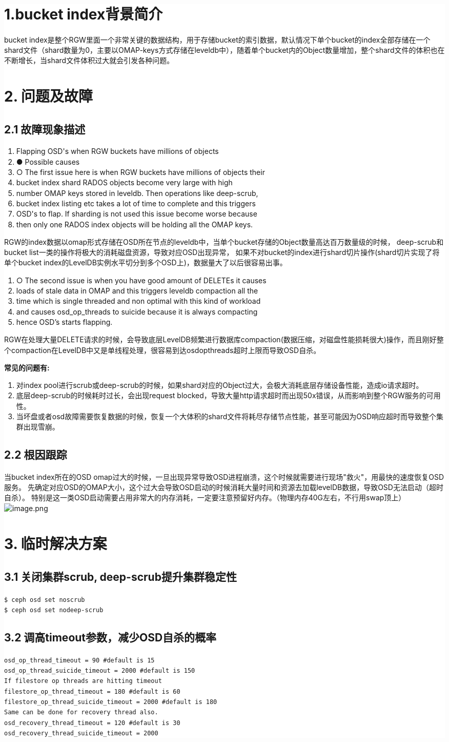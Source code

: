 # 1.bucket index背景简介
bucket index是整个RGW里面一个非常关键的数据结构，用于存储bucket的索引数据，默认情况下单个bucket的index全部存储在一个shard文件（shard数量为0，主要以OMAP-keys方式存储在leveldb中），随着单个bucket内的Object数量增加，整个shard文件的体积也在不断增长，当shard文件体积过大就会引发各种问题。

# 2. 问题及故障
## 2.1 故障现象描述
1. Flapping OSD's when RGW buckets have millions of objects
2. ● Possible causes
3. ○ The first issue here is when RGW buckets have millions of objects their
4. bucket index shard RADOS objects become very large with high
5. number OMAP keys stored in leveldb. Then operations like deep-scrub,
6. bucket index listing etc takes a lot of time to complete and this triggers
7. OSD's to flap. If sharding is not used this issue become worse because
8. then only one RADOS index objects will be holding all the OMAP keys.

RGW的index数据以omap形式存储在OSD所在节点的leveldb中，当单个bucket存储的Object数量高达百万数量级的时候，
deep-scrub和bucket list一类的操作将极大的消耗磁盘资源，导致对应OSD出现异常，
如果不对bucket的index进行shard切片操作(shard切片实现了将单个bucket index的LevelDB实例水平切分到多个OSD上)，数据量大了以后很容易出事。 

1. ○ The second issue is when you have good amount of DELETEs it causes
2. loads of stale data in OMAP and this triggers leveldb compaction all the
3. time which is single threaded and non optimal with this kind of workload
4. and causes osd_op_threads to suicide because it is always compacting
5. hence OSD’s starts flapping.

RGW在处理大量DELETE请求的时候，会导致底层LevelDB频繁进行数据库compaction(数据压缩，对磁盘性能损耗很大)操作，而且刚好整个compaction在LevelDB中又是单线程处理，很容易到达osdopthreads超时上限而导致OSD自杀。

**常见的问题有:**
 1. 对index pool进行scrub或deep-scrub的时候，如果shard对应的Object过大，会极大消耗底层存储设备性能，造成io请求超时。
 2. 底层deep-scrub的时候耗时过长，会出现request blocked，导致大量http请求超时而出现50x错误，从而影响到整个RGW服务的可用性。
 3. 当坏盘或者osd故障需要恢复数据的时候，恢复一个大体积的shard文件将耗尽存储节点性能，甚至可能因为OSD响应超时而导致整个集群出现雪崩。

## 2.2 根因跟踪
当bucket index所在的OSD omap过大的时候，一旦出现异常导致OSD进程崩溃，这个时候就需要进行现场"救火"，用最快的速度恢复OSD服务。
先确定对应OSD的OMAP大小，这个过大会导致OSD启动的时候消耗大量时间和资源去加载levelDB数据，导致OSD无法启动（超时自杀）。
特别是这一类OSD启动需要占用非常大的内存消耗，一定要注意预留好内存。（物理内存40G左右，不行用swap顶上）
![image.png](https://upload-images.jianshu.io/upload_images/2099201-1d0af9180a9fc1e9.png?imageMogr2/auto-orient/strip%7CimageView2/2/w/1240)

# 3. 临时解决方案
## 3.1 关闭集群scrub, deep-scrub提升集群稳定性
```shell
$ ceph osd set noscrub
$ ceph osd set nodeep-scrub
```
## 3.2 调高timeout参数，减少OSD自杀的概率
```shell
osd_op_thread_timeout = 90 #default is 15
osd_op_thread_suicide_timeout = 2000 #default is 150
If filestore op threads are hitting timeout
filestore_op_thread_timeout = 180 #default is 60
filestore_op_thread_suicide_timeout = 2000 #default is 180
Same can be done for recovery thread also.
osd_recovery_thread_timeout = 120 #default is 30
osd_recovery_thread_suicide_timeout = 2000
```
